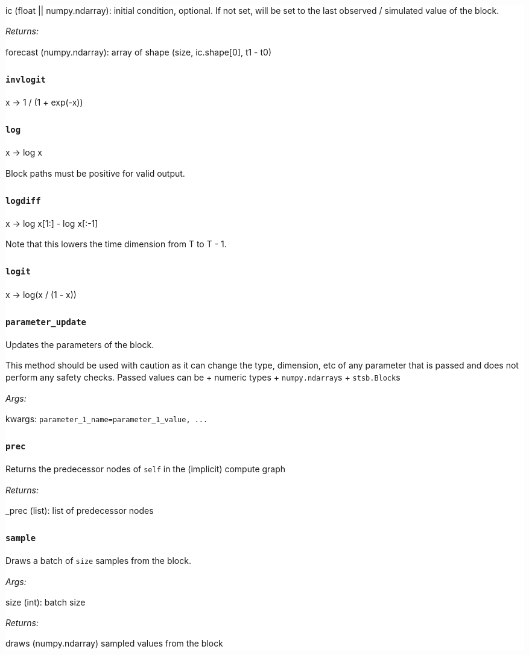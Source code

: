 ic (float || numpy.ndarray): initial condition, optional. If not set,
    will be set to the last observed / simulated value of the block.

*Returns:*

forecast (numpy.ndarray): array of shape (size, ic.shape[0], t1 - t0)
    

### `invlogit`
x -> 1 / (1 + exp(-x))
        

### `log`
x -> log x 

Block paths must be positive for valid output.

### `logdiff`
x -> log x[1:] - log x[:-1]

Note that this lowers the time dimension from T to T - 1.

### `logit`
x -> log(x / (1 - x))
        

### `parameter_update`
Updates the parameters of the block.

This method should be used with caution as it can change the type, dimension, etc
of any parameter that is passed and does not perform any safety checks.
Passed values can be 
    + numeric types
    + `numpy.ndarray`s
    + `stsb.Block`s

*Args:*

kwargs: `parameter_1_name=parameter_1_value, ...`

### `prec`
Returns the predecessor nodes of `self` in the (implicit) compute graph

*Returns:*

_prec (list): list of predecessor nodes

### `sample`
Draws a batch of `size` samples from the block.

*Args:*

size (int): batch size

*Returns:*

draws (numpy.ndarray) sampled values from the block
